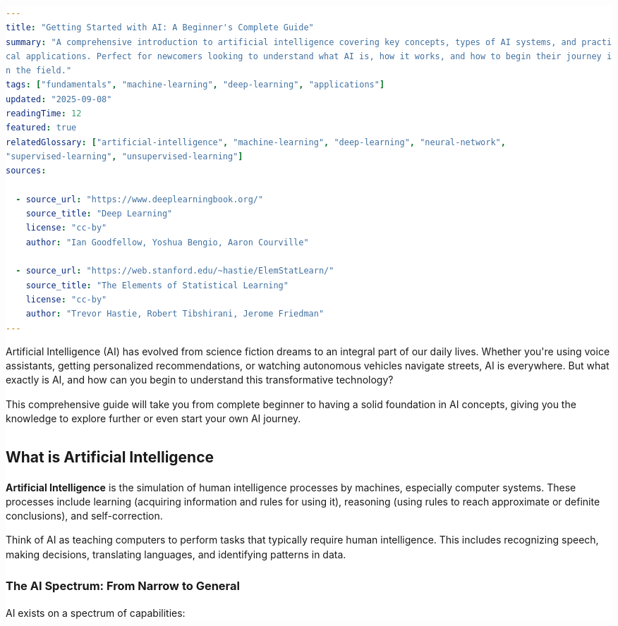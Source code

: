 ```yaml
---
title: "Getting Started with AI: A Beginner's Complete Guide"
summary: "A comprehensive introduction to artificial intelligence covering key concepts, types of AI systems, and practical applications. Perfect for newcomers looking to understand what AI is, how it works, and how to begin their journey in the field."
tags: ["fundamentals", "machine-learning", "deep-learning", "applications"]
updated: "2025-09-08"
readingTime: 12
featured: true
relatedGlossary: ["artificial-intelligence", "machine-learning", "deep-learning", "neural-network",
"supervised-learning", "unsupervised-learning"]
sources:

  - source_url: "https://www.deeplearningbook.org/"
    source_title: "Deep Learning"
    license: "cc-by"
    author: "Ian Goodfellow, Yoshua Bengio, Aaron Courville"

  - source_url: "https://web.stanford.edu/~hastie/ElemStatLearn/"
    source_title: "The Elements of Statistical Learning"
    license: "cc-by"
    author: "Trevor Hastie, Robert Tibshirani, Jerome Friedman"
---
```



Artificial Intelligence (AI) has evolved from science fiction dreams to an integral part of our daily lives.
Whether you're using voice assistants, getting personalized recommendations, or watching autonomous vehicles navigate
streets, AI is everywhere.
But what exactly is AI, and how can you begin to understand this transformative technology?

This comprehensive guide will take you from complete beginner to having a solid foundation in AI concepts, giving you
the knowledge to explore further or even start your own AI journey.

## What is Artificial Intelligence

**Artificial Intelligence** is the simulation of human intelligence processes by machines, especially computer systems.
These processes include learning (acquiring information and rules for using it), reasoning (using rules to reach
approximate or definite conclusions), and self-correction.

Think of AI as teaching computers to perform tasks that typically require human intelligence.
This includes recognizing speech, making decisions, translating languages, and identifying patterns in data.

### The AI Spectrum: From Narrow to General

AI exists on a spectrum of capabilities:
